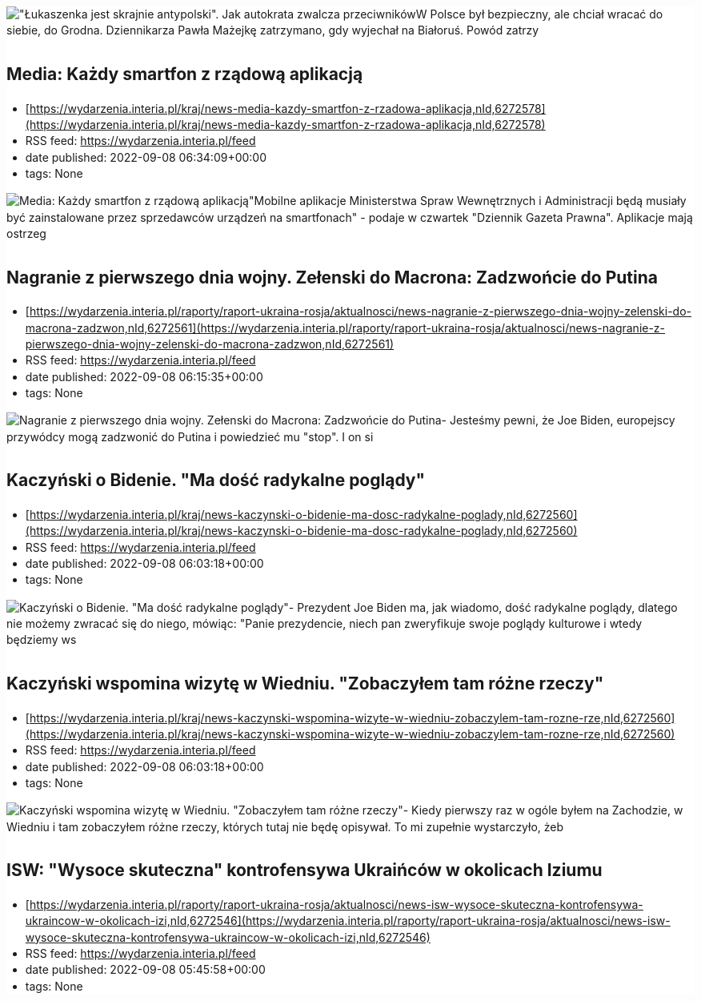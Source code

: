 <p><a href="https://wydarzenia.interia.pl/zagranica/news-lukaszenka-jest-skrajnie-antypolski-jak-autokrata-zwalcza-pr,nId,6270790"><img align="left" alt="&quot;Łukaszenka jest skrajnie antypolski&quot;. Jak autokrata zwalcza przeciwników" src="https://i.iplsc.com/lukaszenka-jest-skrajnie-antypolski-jak-autokrata-zwalcza-pr/000G1EQUKC0YTC71-C321.jpg" /></a>W Polsce był bezpieczny, ale chciał wracać do siebie, do Grodna. Dziennikarza Pawła Mażejkę zatrzymano, gdy wyjechał na Białoruś. Powód zatrzy

## Media: Każdy smartfon z rządową aplikacją
 - [https://wydarzenia.interia.pl/kraj/news-media-kazdy-smartfon-z-rzadowa-aplikacja,nId,6272578](https://wydarzenia.interia.pl/kraj/news-media-kazdy-smartfon-z-rzadowa-aplikacja,nId,6272578)
 - RSS feed: https://wydarzenia.interia.pl/feed
 - date published: 2022-09-08 06:34:09+00:00
 - tags: None

<p><a href="https://wydarzenia.interia.pl/kraj/news-media-kazdy-smartfon-z-rzadowa-aplikacja,nId,6272578"><img align="left" alt="Media: Każdy smartfon z rządową aplikacją" src="https://i.iplsc.com/media-kazdy-smartfon-z-rzadowa-aplikacja/0003L2L6ULFFV4YH-C321.jpg" /></a>&quot;Mobilne aplikacje Ministerstwa Spraw Wewnętrznych i Administracji będą musiały być zainstalowane przez sprzedawców urządzeń na smartfonach&quot; - podaje w czwartek &quot;Dziennik Gazeta Prawna&quot;. Aplikacje mają ostrzeg

## Nagranie z pierwszego dnia wojny. Zełenski do Macrona: Zadzwońcie do Putina
 - [https://wydarzenia.interia.pl/raporty/raport-ukraina-rosja/aktualnosci/news-nagranie-z-pierwszego-dnia-wojny-zelenski-do-macrona-zadzwon,nId,6272561](https://wydarzenia.interia.pl/raporty/raport-ukraina-rosja/aktualnosci/news-nagranie-z-pierwszego-dnia-wojny-zelenski-do-macrona-zadzwon,nId,6272561)
 - RSS feed: https://wydarzenia.interia.pl/feed
 - date published: 2022-09-08 06:15:35+00:00
 - tags: None

<p><a href="https://wydarzenia.interia.pl/raporty/raport-ukraina-rosja/aktualnosci/news-nagranie-z-pierwszego-dnia-wojny-zelenski-do-macrona-zadzwon,nId,6272561"><img align="left" alt="Nagranie z pierwszego dnia wojny. Zełenski do Macrona: Zadzwońcie do Putina" src="https://i.iplsc.com/nagranie-z-pierwszego-dnia-wojny-zelenski-do-macrona-zadzwon/000G1HPGW2JJ3V54-C321.jpg" /></a>- Jesteśmy pewni, że Joe Biden, europejscy przywódcy mogą zadzwonić do Putina i powiedzieć mu &quot;stop&quot;. I on si

## Kaczyński o Bidenie. "Ma dość radykalne poglądy"
 - [https://wydarzenia.interia.pl/kraj/news-kaczynski-o-bidenie-ma-dosc-radykalne-poglady,nId,6272560](https://wydarzenia.interia.pl/kraj/news-kaczynski-o-bidenie-ma-dosc-radykalne-poglady,nId,6272560)
 - RSS feed: https://wydarzenia.interia.pl/feed
 - date published: 2022-09-08 06:03:18+00:00
 - tags: None

<p><a href="https://wydarzenia.interia.pl/kraj/news-kaczynski-o-bidenie-ma-dosc-radykalne-poglady,nId,6272560"><img align="left" alt="Kaczyński o Bidenie. &quot;Ma dość radykalne poglądy&quot;" src="https://i.iplsc.com/kaczynski-o-bidenie-ma-dosc-radykalne-poglady/000FLD7U0T3YL3N0-C321.jpg" /></a>- Prezydent Joe Biden ma, jak wiadomo, dość radykalne poglądy, dlatego nie możemy zwracać się do niego, mówiąc: &quot;Panie prezydencie, niech pan zweryfikuje swoje poglądy kulturowe i wtedy będziemy ws

## Kaczyński wspomina wizytę w Wiedniu. "Zobaczyłem tam różne rzeczy"
 - [https://wydarzenia.interia.pl/kraj/news-kaczynski-wspomina-wizyte-w-wiedniu-zobaczylem-tam-rozne-rze,nId,6272560](https://wydarzenia.interia.pl/kraj/news-kaczynski-wspomina-wizyte-w-wiedniu-zobaczylem-tam-rozne-rze,nId,6272560)
 - RSS feed: https://wydarzenia.interia.pl/feed
 - date published: 2022-09-08 06:03:18+00:00
 - tags: None

<p><a href="https://wydarzenia.interia.pl/kraj/news-kaczynski-wspomina-wizyte-w-wiedniu-zobaczylem-tam-rozne-rze,nId,6272560"><img align="left" alt="Kaczyński wspomina wizytę w Wiedniu. &quot;Zobaczyłem tam różne rzeczy&quot;" src="https://i.iplsc.com/kaczynski-wspomina-wizyte-w-wiedniu-zobaczylem-tam-rozne-rze/000FLD7U0T3YL3N0-C321.jpg" /></a>- Kiedy pierwszy raz w ogóle byłem na Zachodzie, w Wiedniu i tam zobaczyłem różne rzeczy, których tutaj nie będę opisywał. To mi zupełnie wystarczyło, żeb

## ISW: "Wysoce skuteczna" kontrofensywa Ukraińców w okolicach Iziumu
 - [https://wydarzenia.interia.pl/raporty/raport-ukraina-rosja/aktualnosci/news-isw-wysoce-skuteczna-kontrofensywa-ukraincow-w-okolicach-izi,nId,6272546](https://wydarzenia.interia.pl/raporty/raport-ukraina-rosja/aktualnosci/news-isw-wysoce-skuteczna-kontrofensywa-ukraincow-w-okolicach-izi,nId,6272546)
 - RSS feed: https://wydarzenia.interia.pl/feed
 - date published: 2022-09-08 05:45:58+00:00
 - tags: None
